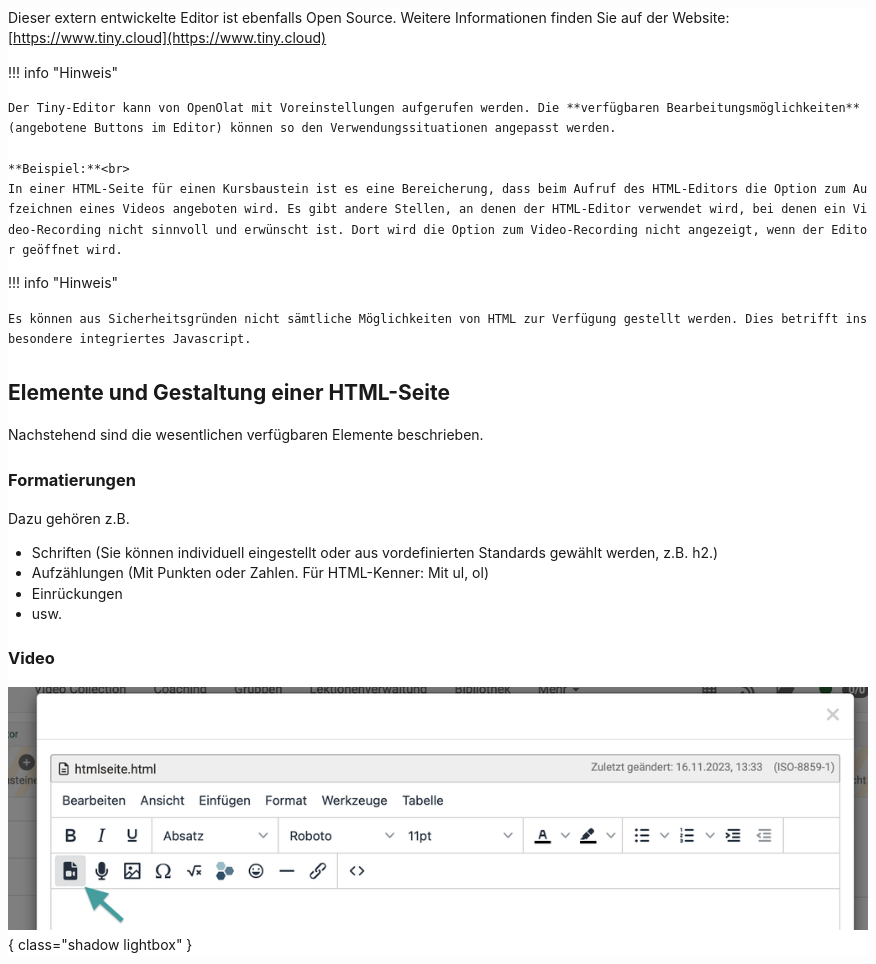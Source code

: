 Dieser extern entwickelte Editor ist ebenfalls Open Source. Weitere Informationen finden Sie auf der Website: [https://www.tiny.cloud](https://www.tiny.cloud)

!!! info "Hinweis"

    Der Tiny-Editor kann von OpenOlat mit Voreinstellungen aufgerufen werden. Die **verfügbaren Bearbeitungsmöglichkeiten** (angebotene Buttons im Editor) können so den Verwendungssituationen angepasst werden.
    
    **Beispiel:**<br> 
    In einer HTML-Seite für einen Kursbaustein ist es eine Bereicherung, dass beim Aufruf des HTML-Editors die Option zum Aufzeichnen eines Videos angeboten wird. Es gibt andere Stellen, an denen der HTML-Editor verwendet wird, bei denen ein Video-Recording nicht sinnvoll und erwünscht ist. Dort wird die Option zum Video-Recording nicht angezeigt, wenn der Editor geöffnet wird.


!!! info "Hinweis"

    Es können aus Sicherheitsgründen nicht sämtliche Möglichkeiten von HTML zur Verfügung gestellt werden. Dies betrifft insbesondere integriertes Javascript.




## Elemente und Gestaltung einer HTML-Seite

Nachstehend sind die wesentlichen verfügbaren Elemente beschrieben.


### Formatierungen

Dazu gehören z.B.

* Schriften (Sie können individuell eingestellt oder aus vordefinierten Standards gewählt werden, z.B. h2.)
* Aufzählungen (Mit Punkten oder Zahlen. Für HTML-Kenner: Mit ul, ol) 
* Einrückungen
* usw.


### Video

![course_element_html_page_editor_menu_v1_de.png](assets/course_element_html_page_editor_menu_v1_de.png){ class="shadow lightbox" }

